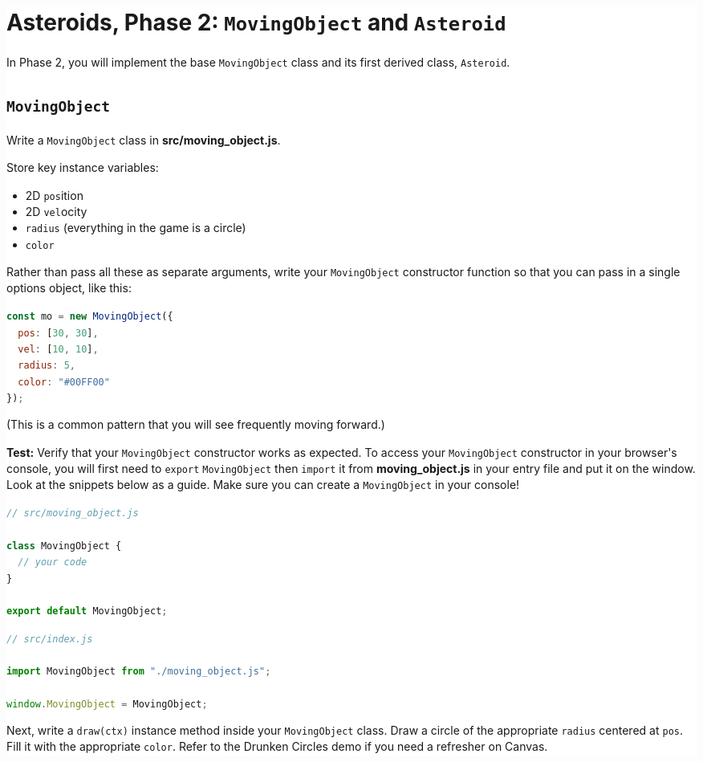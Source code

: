 # Asteroids, Phase 2: `MovingObject` and `Asteroid`

In Phase 2, you will implement the base `MovingObject` class and its first
derived class, `Asteroid`.

## `MovingObject`

Write a `MovingObject` class in __src/moving_object.js__.

Store key instance variables:

- 2D `pos`ition
- 2D `vel`ocity
- `radius` (everything in the game is a circle)
- `color`

Rather than pass all these as separate arguments, write your `MovingObject`
constructor function so that you can pass in a single options object, like this:

```js
const mo = new MovingObject({
  pos: [30, 30],
  vel: [10, 10],
  radius: 5,
  color: "#00FF00"
});
```

(This is a common pattern that you will see frequently moving forward.)

**Test:** Verify that your `MovingObject` constructor works as expected. To
access your `MovingObject` constructor in your browser's console, you will first
need to `export` `MovingObject` then `import` it from __moving_object.js__ in
your entry file and put it on the window. Look at the snippets below as a guide.
Make sure you can create a `MovingObject` in your console!

```js
// src/moving_object.js

class MovingObject {
  // your code
}

export default MovingObject;
```

```js
// src/index.js

import MovingObject from "./moving_object.js";

window.MovingObject = MovingObject;
```

Next, write a `draw(ctx)` instance method inside your `MovingObject` class. Draw
a circle of the appropriate `radius` centered at `pos`. Fill it with the
appropriate `color`. Refer to the Drunken Circles demo if you need a refresher
on Canvas.


[`DOMContentLoaded`]: https://developer.mozilla.org/en-US/docs/Web/Events/DOMContentLoaded#Example
[static-fields]: https://developer.mozilla.org/en-US/docs/Web/JavaScript/Reference/Classes/static